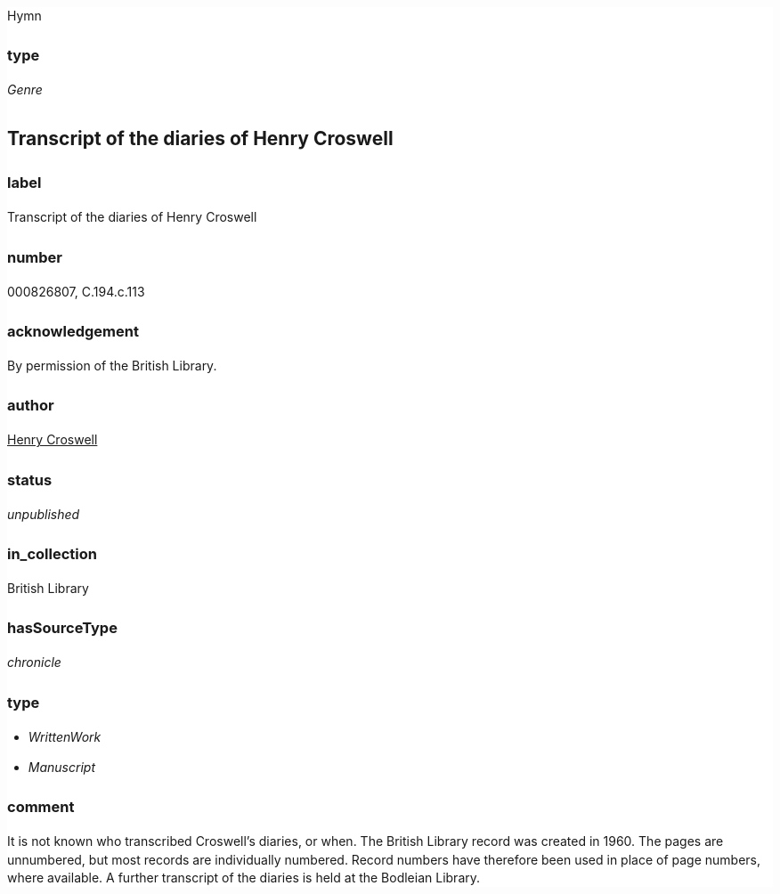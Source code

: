
Hymn

### type


*Genre*

## Transcript of the diaries of Henry Croswell

### label


Transcript of the diaries of Henry Croswell

### number


000826807, C.194.c.113 

### acknowledgement


By permission of the British Library.

### author


[Henry Croswell](#Henry-Croswell)

### status


*unpublished*

### in_collection


British Library

### hasSourceType


*chronicle*

### type

 - *WrittenWork*

 - *Manuscript*

### comment


It is not known who transcribed Croswell’s diaries, or when.  The British Library record was created in 1960.  The pages are unnumbered, but most records are individually numbered.  Record numbers have therefore been used in place of page numbers, where available.  A further transcript of the diaries is held at the Bodleian Library.
